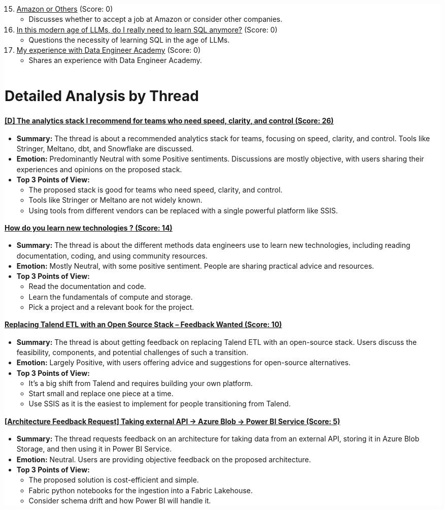15. [Amazon or Others](https://www.reddit.com/r/dataengineering/comments/1l35uby/amazon_or_others/) (Score: 0)
    * Discusses whether to accept a job at Amazon or consider other companies.
16. [In this modern age of LLMs, do I really need to learn SQL anymore?](https://www.reddit.com/r/dataengineering/comments/1l371v3/in_this_modern_age_of_llms_do_i_really_need_to/) (Score: 0)
    * Questions the necessity of learning SQL in the age of LLMs.
17. [My experience with Data Engineer Academy](https://www.reddit.com/r/dataengineering/comments/1l3ao9a/my_experience_with_data_engineer_academy/) (Score: 0)
    * Shares an experience with Data Engineer Academy.

# Detailed Analysis by Thread
**[[D] The analytics stack I recommend for teams who need speed, clarity, and control (Score: 26)](https://links.ivanovyordan.com/ds4S)**
*  **Summary:** The thread is about a recommended analytics stack for teams, focusing on speed, clarity, and control. Tools like Stringer, Meltano, dbt, and Snowflake are discussed.
*  **Emotion:** Predominantly Neutral with some Positive sentiments. Discussions are mostly objective, with users sharing their experiences and opinions on the proposed stack.
*  **Top 3 Points of View:**
    *   The proposed stack is good for teams who need speed, clarity, and control.
    *   Tools like Stringer or Meltano are not widely known.
    *   Using tools from different vendors can be replaced with a single powerful platform like SSIS.

**[How do you learn new technologies ? (Score: 14)](https://www.reddit.com/r/dataengineering/comments/1l36xq7/how_do_you_learn_new_technologies/)**
*  **Summary:**  The thread is about the different methods data engineers use to learn new technologies, including reading documentation, coding, and using community resources.
*  **Emotion:** Mostly Neutral, with some positive sentiment. People are sharing practical advice and resources.
*  **Top 3 Points of View:**
    *   Read the documentation and code.
    *   Learn the fundamentals of compute and storage.
    *   Pick a project and a relevant book for the project.

**[Replacing Talend ETL with an Open Source Stack – Feedback Wanted (Score: 10)](https://www.reddit.com/r/dataengineering/comments/1l35z5i/replacing_talend_etl_with_an_open_source_stack/)**
*  **Summary:**  The thread is about getting feedback on replacing Talend ETL with an open-source stack. Users discuss the feasibility, components, and potential challenges of such a transition.
*  **Emotion:** Largely Positive, with users offering advice and suggestions for open-source alternatives.
*  **Top 3 Points of View:**
    *   It’s a big shift from Talend and requires building your own platform.
    *   Start small and replace one piece at a time.
    *   Use SSIS as it is the easiest to implement for people transitioning from Talend.

**[[Architecture Feedback Request] Taking external API → Azure Blob → Power BI Service (Score: 5)](https://www.reddit.com/r/dataengineering/comments/1l3a0yc/architecture_feedback_request_taking_external_api/)**
*  **Summary:** The thread requests feedback on an architecture for taking data from an external API, storing it in Azure Blob Storage, and then using it in Power BI Service.
*  **Emotion:** Neutral. Users are providing objective feedback on the proposed architecture.
*  **Top 3 Points of View:**
    *   The proposed solution is cost-efficient and simple.
    *   Fabric python notebooks for the ingestion into a Fabric Lakehouse.
    *   Consider schema drift and how Power BI will handle it.
